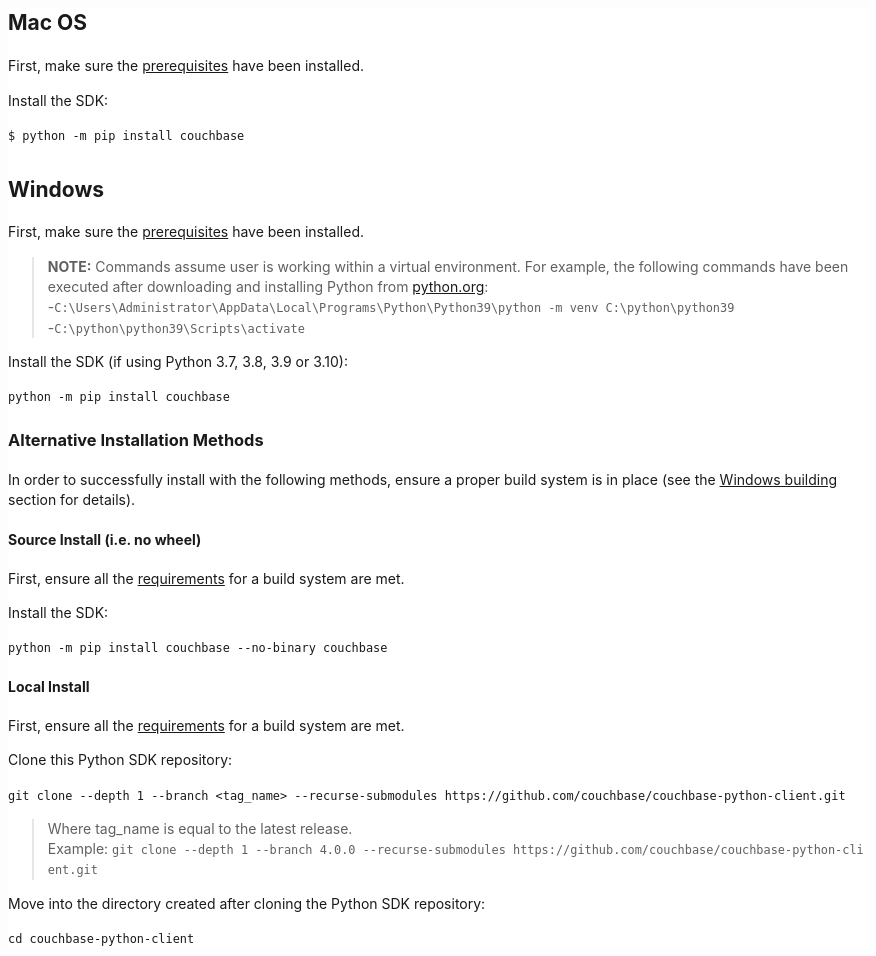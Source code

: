 ## Mac OS<a id="install-macos"></a>

First, make sure the [prerequisites](#pre-macos) have been installed.

Install the SDK:
```console
$ python -m pip install couchbase
```


## Windows<a id="install-windows"></a>

First, make sure the [prerequisites](#pre-windows) have been installed.

>**NOTE:** Commands assume user is working within a virtual environment.  For example, the following commands have been executed after downloading and installing Python from [python.org](https://www.python.org/downloads/):<br>
>-```C:\Users\Administrator\AppData\Local\Programs\Python\Python39\python -m venv C:\python\python39```<br>
>-```C:\python\python39\Scripts\activate```

Install the SDK (if using Python 3.7, 3.8, 3.9 or 3.10):
```console
python -m pip install couchbase
```

### Alternative Installation Methods<a id="install-windows-alt"></a>

In order to successfully install with the following methods, ensure a proper build system is in place (see the [Windows building](#building-windows) section for details).

#### Source Install (i.e. no wheel)

First, ensure all the [requirements](#building-windows) for a build system are met.

Install the SDK:
```console
python -m pip install couchbase --no-binary couchbase
```

#### Local Install

First, ensure all the [requirements](#building-windows) for a build system are met.

Clone this Python SDK repository:
```console
git clone --depth 1 --branch <tag_name> --recurse-submodules https://github.com/couchbase/couchbase-python-client.git
```

>Where tag_name is equal to the latest release.<br>
Example: ```git clone --depth 1 --branch 4.0.0 --recurse-submodules https://github.com/couchbase/couchbase-python-client.git```

Move into the directory created after cloning the Python SDK repository:
```console
cd couchbase-python-client
```
